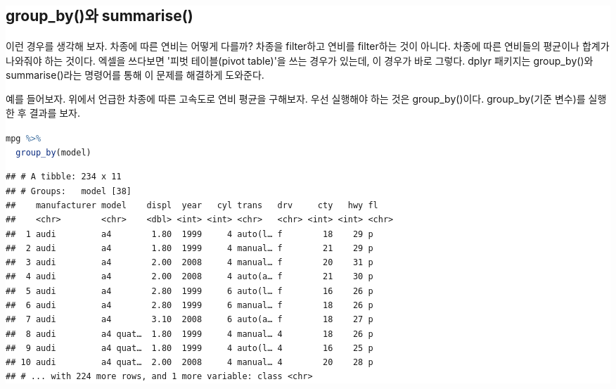group\_by()와 summarise()
-------------------------

이런 경우를 생각해 보자. 차종에 따른 연비는 어떻게 다를까? 차종을 filter하고 연비를 filter하는 것이 아니다. 차종에 따른 연비들의 평균이나 합계가 나와줘야 하는 것이다. 엑셀을 쓰다보면 '피벗 테이블(pivot table)'을 쓰는 경우가 있는데, 이 경우가 바로 그렇다. dplyr 패키지는 group\_by()와 summarise()라는 명령어를 통해 이 문제를 해결하게 도와준다.

예를 들어보자. 위에서 언급한 차종에 따른 고속도로 연비 평균을 구해보자. 우선 실행해야 하는 것은 group\_by()이다. group\_by(기준 변수)를 실행한 후 결과를 보자.

``` r
mpg %>% 
  group_by(model)
```

    ## # A tibble: 234 x 11
    ## # Groups:   model [38]
    ##    manufacturer model    displ  year   cyl trans   drv     cty   hwy fl   
    ##    <chr>        <chr>    <dbl> <int> <int> <chr>   <chr> <int> <int> <chr>
    ##  1 audi         a4        1.80  1999     4 auto(l… f        18    29 p    
    ##  2 audi         a4        1.80  1999     4 manual… f        21    29 p    
    ##  3 audi         a4        2.00  2008     4 manual… f        20    31 p    
    ##  4 audi         a4        2.00  2008     4 auto(a… f        21    30 p    
    ##  5 audi         a4        2.80  1999     6 auto(l… f        16    26 p    
    ##  6 audi         a4        2.80  1999     6 manual… f        18    26 p    
    ##  7 audi         a4        3.10  2008     6 auto(a… f        18    27 p    
    ##  8 audi         a4 quat…  1.80  1999     4 manual… 4        18    26 p    
    ##  9 audi         a4 quat…  1.80  1999     4 auto(l… 4        16    25 p    
    ## 10 audi         a4 quat…  2.00  2008     4 manual… 4        20    28 p    
    ## # ... with 224 more rows, and 1 more variable: class <chr>
